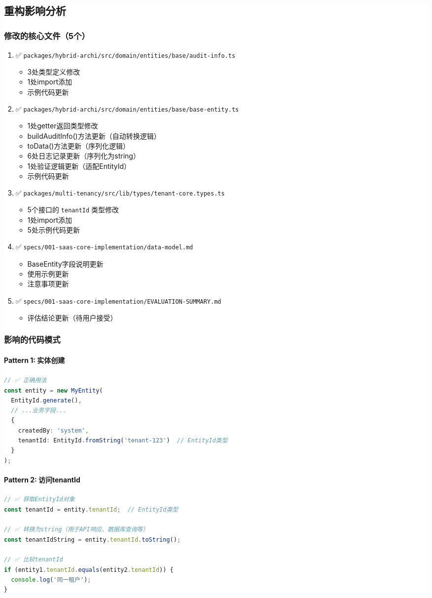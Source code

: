 
## 重构影响分析

### 修改的核心文件（5个）

1. ✅ `packages/hybrid-archi/src/domain/entities/base/audit-info.ts`
   - 3处类型定义修改
   - 1处import添加
   - 示例代码更新

2. ✅ `packages/hybrid-archi/src/domain/entities/base/base-entity.ts`
   - 1处getter返回类型修改
   - buildAuditInfo()方法更新（自动转换逻辑）
   - toData()方法更新（序列化逻辑）
   - 6处日志记录更新（序列化为string）
   - 1处验证逻辑更新（适配EntityId）
   - 示例代码更新

3. ✅ `packages/multi-tenancy/src/lib/types/tenant-core.types.ts`
   - 5个接口的 `tenantId` 类型修改
   - 1处import添加
   - 5处示例代码更新

4. ✅ `specs/001-saas-core-implementation/data-model.md`
   - BaseEntity字段说明更新
   - 使用示例更新
   - 注意事项更新

5. ✅ `specs/001-saas-core-implementation/EVALUATION-SUMMARY.md`
   - 评估结论更新（待用户接受）

### 影响的代码模式

#### Pattern 1: 实体创建

```typescript
// ✅ 正确用法
const entity = new MyEntity(
  EntityId.generate(),
  // ...业务字段...
  {
    createdBy: 'system',
    tenantId: EntityId.fromString('tenant-123')  // EntityId类型
  }
);
```

#### Pattern 2: 访问tenantId

```typescript
// ✅ 获取EntityId对象
const tenantId = entity.tenantId;  // EntityId类型

// ✅ 转换为string（用于API响应、数据库查询等）
const tenantIdString = entity.tenantId.toString();

// ✅ 比较tenantId
if (entity1.tenantId.equals(entity2.tenantId)) {
  console.log('同一租户');
}
```
